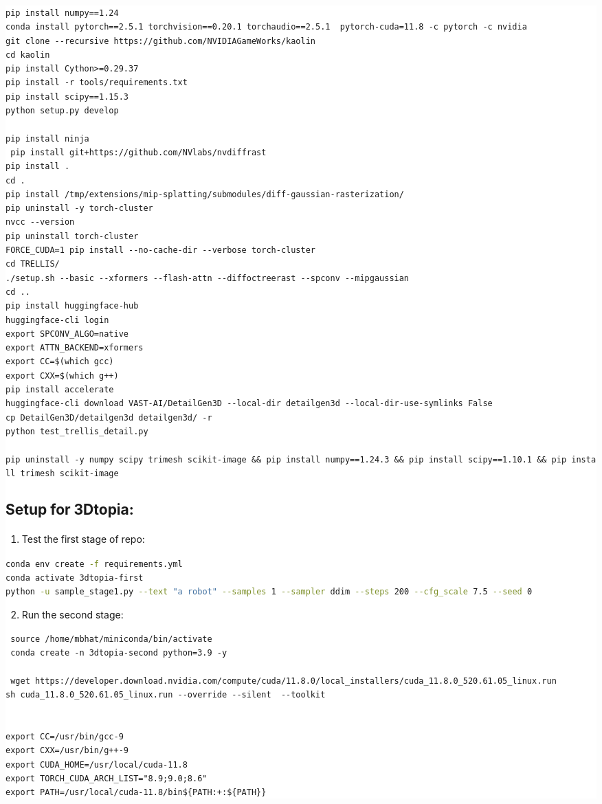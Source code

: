 ```
pip install numpy==1.24
conda install pytorch==2.5.1 torchvision==0.20.1 torchaudio==2.5.1  pytorch-cuda=11.8 -c pytorch -c nvidia
git clone --recursive https://github.com/NVIDIAGameWorks/kaolin
cd kaolin
pip install Cython>=0.29.37
pip install -r tools/requirements.txt
pip install scipy==1.15.3
python setup.py develop

pip install ninja
 pip install git+https://github.com/NVlabs/nvdiffrast
pip install .
cd .
pip install /tmp/extensions/mip-splatting/submodules/diff-gaussian-rasterization/
pip uninstall -y torch-cluster
nvcc --version
pip uninstall torch-cluster
FORCE_CUDA=1 pip install --no-cache-dir --verbose torch-cluster
cd TRELLIS/
./setup.sh --basic --xformers --flash-attn --diffoctreerast --spconv --mipgaussian
cd ..
pip install huggingface-hub
huggingface-cli login
export SPCONV_ALGO=native
export ATTN_BACKEND=xformers
export CC=$(which gcc)
export CXX=$(which g++)
pip install accelerate
huggingface-cli download VAST-AI/DetailGen3D --local-dir detailgen3d --local-dir-use-symlinks False
cp DetailGen3D/detailgen3d detailgen3d/ -r
python test_trellis_detail.py 

pip uninstall -y numpy scipy trimesh scikit-image && pip install numpy==1.24.3 && pip install scipy==1.10.1 && pip install trimesh scikit-image
```


## Setup for 3Dtopia:



1. Test the first stage of repo:
```bash
conda env create -f requirements.yml
conda activate 3dtopia-first
python -u sample_stage1.py --text "a robot" --samples 1 --sampler ddim --steps 200 --cfg_scale 7.5 --seed 0
```


2. Run the second stage:
```
 source /home/mbhat/miniconda/bin/activate
 conda create -n 3dtopia-second python=3.9 -y
 
 wget https://developer.download.nvidia.com/compute/cuda/11.8.0/local_installers/cuda_11.8.0_520.61.05_linux.run
sh cuda_11.8.0_520.61.05_linux.run --override --silent  --toolkit 


export CC=/usr/bin/gcc-9
export CXX=/usr/bin/g++-9
export CUDA_HOME=/usr/local/cuda-11.8
export TORCH_CUDA_ARCH_LIST="8.9;9.0;8.6"
export PATH=/usr/local/cuda-11.8/bin${PATH:+:${PATH}}
```